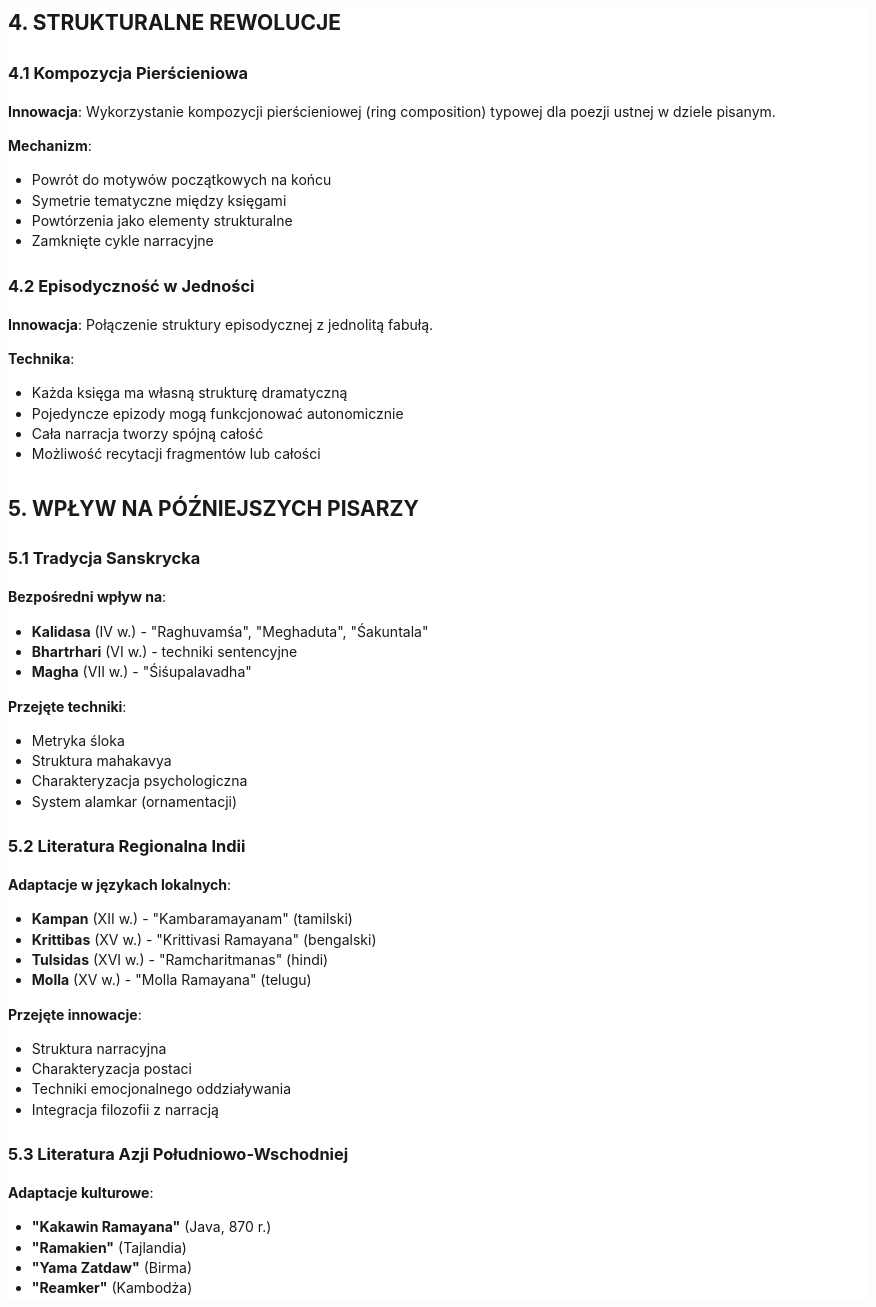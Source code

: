 ## 4. STRUKTURALNE REWOLUCJE

### 4.1 Kompozycja Pierścieniowa
**Innowacja**: Wykorzystanie kompozycji pierścieniowej (ring composition) typowej dla poezji ustnej w dziele pisanym.

**Mechanizm**:
- Powrót do motywów początkowych na końcu
- Symetrie tematyczne między księgami
- Powtórzenia jako elementy strukturalne
- Zamknięte cykle narracyjne

### 4.2 Episodyczność w Jedności
**Innowacja**: Połączenie struktury episodycznej z jednolitą fabułą.

**Technika**:
- Każda księga ma własną strukturę dramatyczną
- Pojedyncze epizody mogą funkcjonować autonomicznie
- Cała narracja tworzy spójną całość
- Możliwość recytacji fragmentów lub całości

## 5. WPŁYW NA PÓŹNIEJSZYCH PISARZY

### 5.1 Tradycja Sanskrycka
**Bezpośredni wpływ na**:
- **Kalidasa** (IV w.) - "Raghuvamśa", "Meghaduta", "Śakuntala"
- **Bhartrhari** (VI w.) - techniki sentencyjne
- **Magha** (VII w.) - "Śiśupalavadha"

**Przejęte techniki**:
- Metryka śloka
- Struktura mahakavya
- Charakteryzacja psychologiczna
- System alamkar (ornamentacji)

### 5.2 Literatura Regionalna Indii
**Adaptacje w językach lokalnych**:
- **Kampan** (XII w.) - "Kambaramayanam" (tamilski)
- **Krittibas** (XV w.) - "Krittivasi Ramayana" (bengalski)
- **Tulsidas** (XVI w.) - "Ramcharitmanas" (hindi)
- **Molla** (XV w.) - "Molla Ramayana" (telugu)

**Przejęte innowacje**:
- Struktura narracyjna
- Charakteryzacja postaci
- Techniki emocjonalnego oddziaływania
- Integracja filozofii z narracją

### 5.3 Literatura Azji Południowo-Wschodniej
**Adaptacje kulturowe**:
- **"Kakawin Ramayana"** (Java, 870 r.)
- **"Ramakien"** (Tajlandia)
- **"Yama Zatdaw"** (Birma)
- **"Reamker"** (Kambodża)

